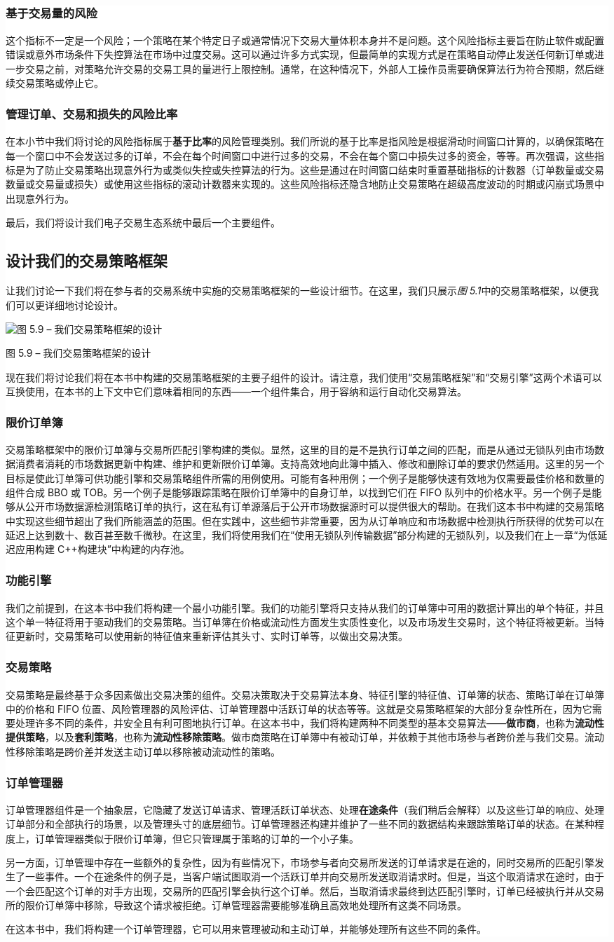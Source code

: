 ### 基于交易量的风险

这个指标不一定是一个风险；一个策略在某个特定日子或通常情况下交易大量体积本身并不是问题。这个风险指标主要旨在防止软件或配置错误或意外市场条件下失控算法在市场中过度交易。这可以通过许多方式实现，但最简单的实现方式是在策略自动停止发送任何新订单或进一步交易之前，对策略允许交易的交易工具的量进行上限控制。通常，在这种情况下，外部人工操作员需要确保算法行为符合预期，然后继续交易策略或停止它。

### 管理订单、交易和损失的风险比率

在本小节中我们将讨论的风险指标属于**基于比率**的风险管理类别。我们所说的基于比率是指风险是根据滑动时间窗口计算的，以确保策略在每一个窗口中不会发送过多的订单，不会在每个时间窗口中进行过多的交易，不会在每个窗口中损失过多的资金，等等。再次强调，这些指标是为了防止交易策略出现意外行为或类似失控或失控算法的行为。这些是通过在时间窗口结束时重置基础指标的计数器（订单数量或交易数量或交易量或损失）或使用这些指标的滚动计数器来实现的。这些风险指标还隐含地防止交易策略在超级高度波动的时期或闪崩式场景中出现意外行为。

最后，我们将设计我们电子交易生态系统中最后一个主要组件。

## 设计我们的交易策略框架

让我们讨论一下我们将在参与者的交易系统中实施的交易策略框架的一些设计细节。在这里，我们只展示*图 5.1*中的交易策略框架，以便我们可以更详细地讨论设计。

![图 5.9 – 我们交易策略框架的设计](img/B19434_05_09.jpg)

图 5.9 – 我们交易策略框架的设计

现在我们将讨论我们将在本书中构建的交易策略框架的主要子组件的设计。请注意，我们使用“交易策略框架”和“交易引擎”这两个术语可以互换使用，在本书的上下文中它们意味着相同的东西——一个组件集合，用于容纳和运行自动化交易算法。

### 限价订单簿

交易策略框架中的限价订单簿与交易所匹配引擎构建的类似。显然，这里的目的是不是执行订单之间的匹配，而是从通过无锁队列由市场数据消费者消耗的市场数据更新中构建、维护和更新限价订单簿。支持高效地向此簿中插入、修改和删除订单的要求仍然适用。这里的另一个目标是使此订单簿可供功能引擎和交易策略组件所需的用例使用。可能有各种用例；一个例子是能够快速有效地为仅需要最佳价格和数量的组件合成 BBO 或 TOB。另一个例子是能够跟踪策略在限价订单簿中的自身订单，以找到它们在 FIFO 队列中的价格水平。另一个例子是能够从公开市场数据源检测策略订单的执行，这在私有订单源落后于公开市场数据源时可以提供很大的帮助。在我们这本书中构建的交易策略中实现这些细节超出了我们所能涵盖的范围。但在实践中，这些细节非常重要，因为从订单响应和市场数据中检测执行所获得的优势可以在延迟上达到数十、数百甚至数千微秒。在这里，我们将使用我们在“使用无锁队列传输数据”部分构建的无锁队列，以及我们在上一章“为低延迟应用构建 C++构建块”中构建的内存池。

### 功能引擎

我们之前提到，在这本书中我们将构建一个最小功能引擎。我们的功能引擎将只支持从我们的订单簿中可用的数据计算出的单个特征，并且这个单一特征将用于驱动我们的交易策略。当订单簿在价格或流动性方面发生实质性变化，以及市场发生交易时，这个特征将被更新。当特征更新时，交易策略可以使用新的特征值来重新评估其头寸、实时订单等，以做出交易决策。

### 交易策略

交易策略是最终基于众多因素做出交易决策的组件。交易决策取决于交易算法本身、特征引擎的特征值、订单簿的状态、策略订单在订单簿中的价格和 FIFO 位置、风险管理器的风险评估、订单管理器中活跃订单的状态等等。这就是交易策略框架的大部分复杂性所在，因为它需要处理许多不同的条件，并安全且有利可图地执行订单。在这本书中，我们将构建两种不同类型的基本交易算法——**做市商**，也称为**流动性提供策略**，以及**套利策略**，也称为**流动性移除策略**。做市商策略在订单簿中有被动订单，并依赖于其他市场参与者跨价差与我们交易。流动性移除策略是跨价差并发送主动订单以移除被动流动性的策略。

### 订单管理器

订单管理器组件是一个抽象层，它隐藏了发送订单请求、管理活跃订单状态、处理**在途条件**（我们稍后会解释）以及这些订单的响应、处理订单部分和全部执行的场景，以及管理头寸的底层细节。订单管理器还构建并维护了一些不同的数据结构来跟踪策略订单的状态。在某种程度上，订单管理器类似于限价订单簿，但它只管理属于策略的订单的一个小子集。

另一方面，订单管理中存在一些额外的复杂性，因为有些情况下，市场参与者向交易所发送的订单请求是在途的，同时交易所的匹配引擎发生了一些事件。一个在途条件的例子是，当客户端试图取消一个活跃订单并向交易所发送取消请求时。但是，当这个取消请求在途时，由于一个会匹配这个订单的对手方出现，交易所的匹配引擎会执行这个订单。然后，当取消请求最终到达匹配引擎时，订单已经被执行并从交易所的限价订单簿中移除，导致这个请求被拒绝。订单管理器需要能够准确且高效地处理所有这类不同场景。

在这本书中，我们将构建一个订单管理器，它可以用来管理被动和主动订单，并能够处理所有这些不同的条件。
